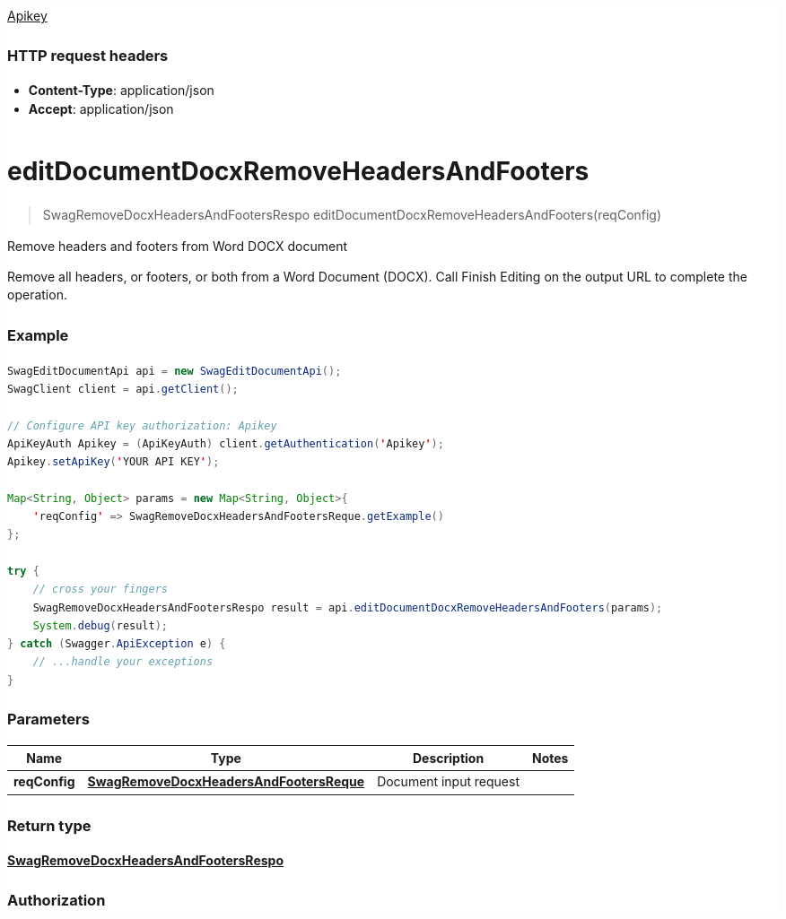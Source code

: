 [Apikey](../README.md#Apikey)

### HTTP request headers

 - **Content-Type**: application/json
 - **Accept**: application/json

<a name="editDocumentDocxRemoveHeadersAndFooters"></a>
# **editDocumentDocxRemoveHeadersAndFooters**
> SwagRemoveDocxHeadersAndFootersRespo editDocumentDocxRemoveHeadersAndFooters(reqConfig)

Remove headers and footers from Word DOCX document

Remove all headers, or footers, or both from a Word Document (DOCX).  Call Finish Editing on the output URL to complete the operation.

### Example
```java
SwagEditDocumentApi api = new SwagEditDocumentApi();
SwagClient client = api.getClient();

// Configure API key authorization: Apikey
ApiKeyAuth Apikey = (ApiKeyAuth) client.getAuthentication('Apikey');
Apikey.setApiKey('YOUR API KEY');

Map<String, Object> params = new Map<String, Object>{
    'reqConfig' => SwagRemoveDocxHeadersAndFootersReque.getExample()
};

try {
    // cross your fingers
    SwagRemoveDocxHeadersAndFootersRespo result = api.editDocumentDocxRemoveHeadersAndFooters(params);
    System.debug(result);
} catch (Swagger.ApiException e) {
    // ...handle your exceptions
}
```

### Parameters

Name | Type | Description  | Notes
------------- | ------------- | ------------- | -------------
 **reqConfig** | [**SwagRemoveDocxHeadersAndFootersReque**](SwagRemoveDocxHeadersAndFootersReque.md)| Document input request |

### Return type

[**SwagRemoveDocxHeadersAndFootersRespo**](SwagRemoveDocxHeadersAndFootersRespo.md)

### Authorization

